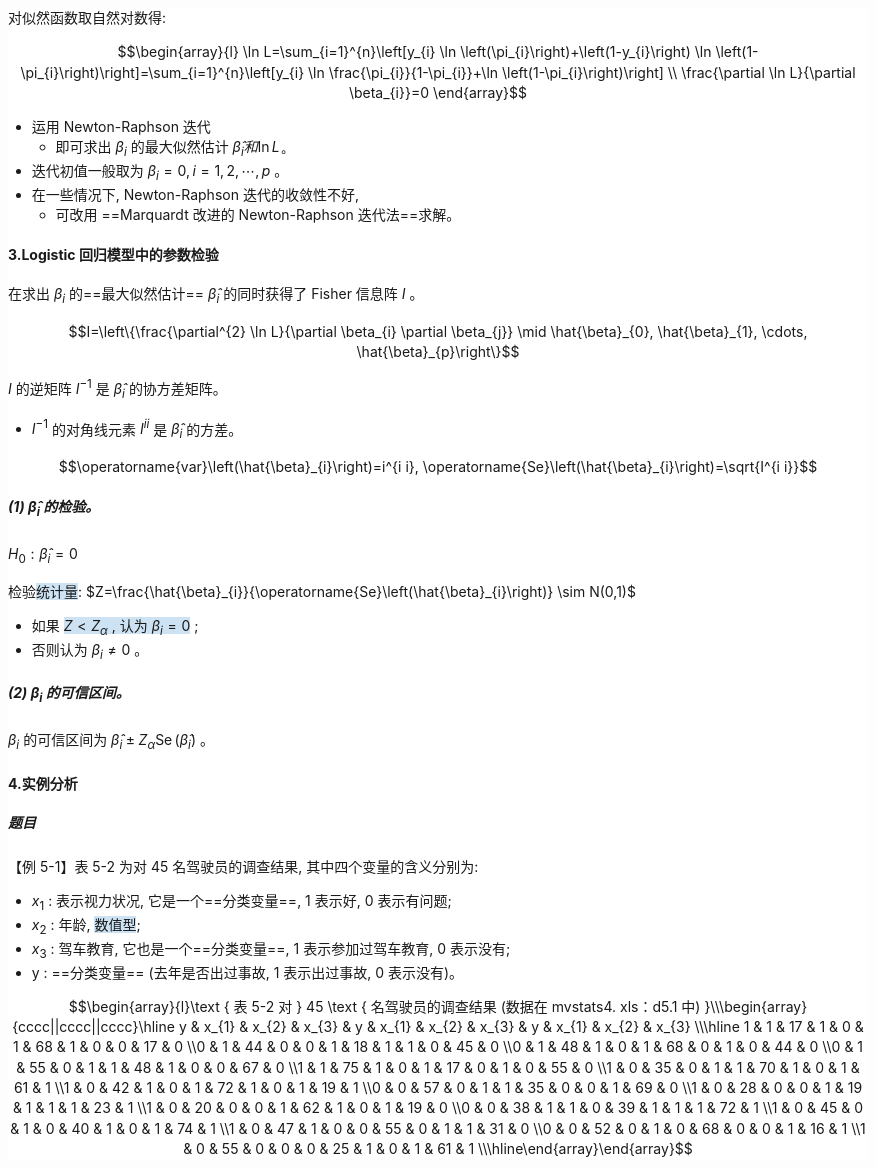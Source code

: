 对似然函数取自然对数得:

$$\begin{array}{l}
\ln L=\sum_{i=1}^{n}\left[y_{i} \ln \left(\pi_{i}\right)+\left(1-y_{i}\right) \ln \left(1-\pi_{i}\right)\right]=\sum_{i=1}^{n}\left[y_{i} \ln \frac{\pi_{i}}{1-\pi_{i}}+\ln \left(1-\pi_{i}\right)\right] \\
\frac{\partial \ln L}{\partial \beta_{i}}=0
\end{array}$$

- 运用 Newton-Raphson 迭代
	- 即可求出  $\beta_{i}$  的最大似然估计  $\hat{\beta}_{i}  和  \ln L_{\circ}$  
- 迭代初值一般取为  $\beta_{i}=0, i=1,2, \cdots, p$  。
- 在一些情况下, Newton-Raphson 迭代的收敛性不好, 
	- 可改用 ==Marquardt 改进的 Newton-Raphson 迭代法==求解。

#### 3.Logistic 回归模型中的参数检验
在求出  $\beta_{i}$  的==最大似然估计==  $\hat{\beta}_{i}$  的同时获得了 Fisher 信息阵  $I$ 。

$$I=\left\{\frac{\partial^{2} \ln L}{\partial \beta_{i} \partial \beta_{j}} \mid \hat{\beta}_{0}, \hat{\beta}_{1}, \cdots, \hat{\beta}_{p}\right\}$$

 $I$  的逆矩阵  $I^{-1}$  是  $\hat{\beta}_{i}$  的协方差矩阵。  
 - $I^{-1}$  的对角线元素  $I^{i i}$  是  $\hat{\beta}_{i}$  的方差。

$$\operatorname{var}\left(\hat{\beta}_{i}\right)=i^{i i}, \operatorname{Se}\left(\hat{\beta}_{i}\right)=\sqrt{I^{i i}}$$

##### (1)  $\hat{\beta}_{i}$  的检验。

$H_{0}: \hat{\beta}_{i}=0$

检验<span style="background:rgba(5, 117, 197, 0.2)">统计量</span>:  $Z=\frac{\hat{\beta}_{i}}{\operatorname{Se}\left(\hat{\beta}_{i}\right)} \sim N(0,1)$
- 如果  <span style="background:rgba(5, 117, 197, 0.2)">$Z<Z_{\alpha}$ , 认为  $\beta_{i}=0$</span> ; 
- 否则认为 $\beta_{i} \neq 0$  。
##### (2)  $\beta_{i}$  的可信区间。
 $\beta_{i}$  的可信区间为 $\hat{\beta}_{i} \pm Z_{\alpha} \operatorname{Se}\left(\hat{\beta}_{i}\right)$  。
#### 4.实例分析
##### 题目
【例 5-1】表 5-2 为对 45 名驾驶员的调查结果, 其中四个变量的含义分别为:  
- $x_{1}$  : 表示视力状况, 它是一个==分类变量==, 1 表示好, 0 表示有问题;
- $x_{2}$  : 年龄, <span style="background:rgba(5, 117, 197, 0.2)">数值型</span>;
- $x_{3}$  : 驾车教育, 它也是一个==分类变量==, 1 表示参加过驾车教育, 0 表示没有;
- y  : ==分类变量== (去年是否出过事故, 1 表示出过事故, 0 表示没有)。

$$\begin{array}{l}\text { 表 5-2 对 } 45 \text { 名驾驶员的调查结果 (数据在 mvstats4. xls：d5.1 中) }\\\begin{array}{cccc||cccc||cccc}\hline y & x_{1} & x_{2} & x_{3} & y & x_{1} & x_{2} & x_{3} & y & x_{1} & x_{2} & x_{3} \\\hline 1 & 1 & 17 & 1 & 0 & 1 & 68 & 1 & 0 & 0 & 17 & 0 \\0 & 1 & 44 & 0 & 0 & 1 & 18 & 1 & 1 & 0 & 45 & 0 \\0 & 1 & 48 & 1 & 0 & 1 & 68 & 0 & 1 & 0 & 44 & 0 \\0 & 1 & 55 & 0 & 1 & 1 & 48 & 1 & 0 & 0 & 67 & 0 \\1 & 1 & 75 & 1 & 0 & 1 & 17 & 0 & 1 & 0 & 55 & 0 \\1 & 0 & 35 & 0 & 1 & 1 & 70 & 1 & 0 & 1 & 61 & 1 \\1 & 0 & 42 & 1 & 0 & 1 & 72 & 1 & 0 & 1 & 19 & 1 \\0 & 0 & 57 & 0 & 1 & 1 & 35 & 0 & 0 & 1 & 69 & 0 \\1 & 0 & 28 & 0 & 0 & 1 & 19 & 1 & 1 & 1 & 23 & 1 \\1 & 0 & 20 & 0 & 0 & 1 & 62 & 1 & 0 & 1 & 19 & 0 \\0 & 0 & 38 & 1 & 1 & 0 & 39 & 1 & 1 & 1 & 72 & 1 \\1 & 0 & 45 & 0 & 1 & 0 & 40 & 1 & 0 & 1 & 74 & 1 \\1 & 0 & 47 & 1 & 0 & 0 & 55 & 0 & 1 & 1 & 31 & 0 \\0 & 0 & 52 & 0 & 1 & 0 & 68 & 0 & 0 & 1 & 16 & 1 \\1 & 0 & 55 & 0 & 0 & 0 & 25 & 1 & 0 & 1 & 61 & 1 \\\hline\end{array}\end{array}$$
